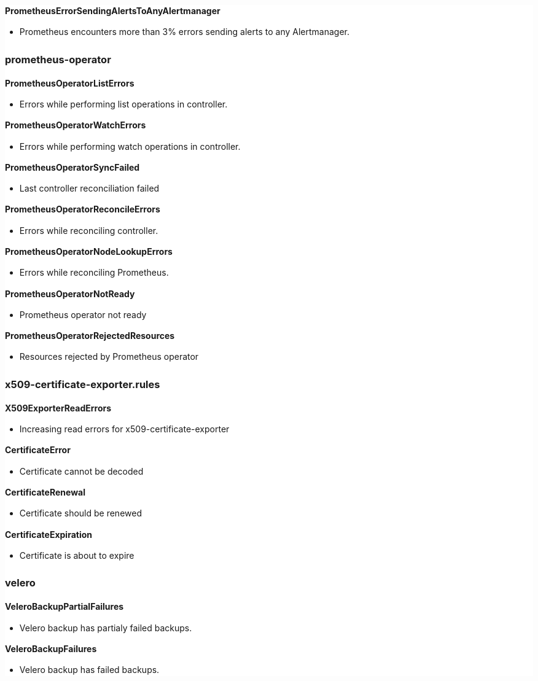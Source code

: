 **PrometheusErrorSendingAlertsToAnyAlertmanager**
-  Prometheus encounters more than 3% errors sending alerts to any Alertmanager.

### prometheus-operator
**PrometheusOperatorListErrors**
-  Errors while performing list operations in controller.

**PrometheusOperatorWatchErrors**
- Errors while performing watch operations in controller.

**PrometheusOperatorSyncFailed**
- Last controller reconciliation failed

**PrometheusOperatorReconcileErrors**
- Errors while reconciling controller.

**PrometheusOperatorNodeLookupErrors**
- Errors while reconciling Prometheus.

**PrometheusOperatorNotReady**
- Prometheus operator not ready

**PrometheusOperatorRejectedResources**
- Resources rejected by Prometheus operator

### x509-certificate-exporter.rules

**X509ExporterReadErrors**
- Increasing read errors for x509-certificate-exporter

**CertificateError**
- Certificate cannot be decoded

**CertificateRenewal**
- Certificate should be renewed

**CertificateExpiration**
- Certificate is about to expire

### velero
**VeleroBackupPartialFailures**
- Velero backup has partialy failed backups.

**VeleroBackupFailures**
- Velero backup has failed backups.